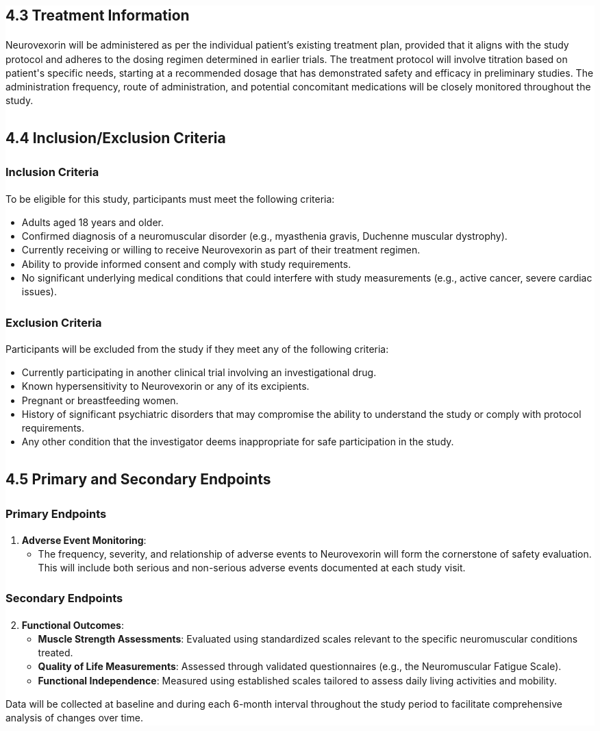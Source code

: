 ## 4.3 Treatment Information
Neurovexorin will be administered as per the individual patient’s existing treatment plan, provided that it aligns with the study protocol and adheres to the dosing regimen determined in earlier trials. The treatment protocol will involve titration based on patient's specific needs, starting at a recommended dosage that has demonstrated safety and efficacy in preliminary studies. The administration frequency, route of administration, and potential concomitant medications will be closely monitored throughout the study. 

## 4.4 Inclusion/Exclusion Criteria

### Inclusion Criteria
To be eligible for this study, participants must meet the following criteria:
- Adults aged 18 years and older.
- Confirmed diagnosis of a neuromuscular disorder (e.g., myasthenia gravis, Duchenne muscular dystrophy).
- Currently receiving or willing to receive Neurovexorin as part of their treatment regimen.
- Ability to provide informed consent and comply with study requirements.
- No significant underlying medical conditions that could interfere with study measurements (e.g., active cancer, severe cardiac issues).

### Exclusion Criteria
Participants will be excluded from the study if they meet any of the following criteria:
- Currently participating in another clinical trial involving an investigational drug.
- Known hypersensitivity to Neurovexorin or any of its excipients.
- Pregnant or breastfeeding women.
- History of significant psychiatric disorders that may compromise the ability to understand the study or comply with protocol requirements.
- Any other condition that the investigator deems inappropriate for safe participation in the study.

## 4.5 Primary and Secondary Endpoints

### Primary Endpoints
1. **Adverse Event Monitoring**: 
   - The frequency, severity, and relationship of adverse events to Neurovexorin will form the cornerstone of safety evaluation. This will include both serious and non-serious adverse events documented at each study visit.

### Secondary Endpoints
2. **Functional Outcomes**:
   - **Muscle Strength Assessments**: Evaluated using standardized scales relevant to the specific neuromuscular conditions treated. 
   - **Quality of Life Measurements**: Assessed through validated questionnaires (e.g., the Neuromuscular Fatigue Scale).
   - **Functional Independence**: Measured using established scales tailored to assess daily living activities and mobility.

Data will be collected at baseline and during each 6-month interval throughout the study period to facilitate comprehensive analysis of changes over time.
